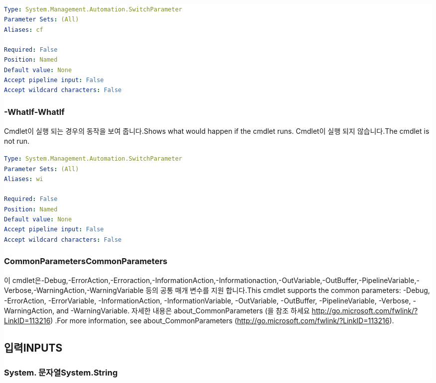 ```yaml
Type: System.Management.Automation.SwitchParameter
Parameter Sets: (All)
Aliases: cf

Required: False
Position: Named
Default value: None
Accept pipeline input: False
Accept wildcard characters: False
```

### <span data-ttu-id="ae7a6-142">-WhatIf</span><span class="sxs-lookup"><span data-stu-id="ae7a6-142">-WhatIf</span></span>
<span data-ttu-id="ae7a6-143">Cmdlet이 실행 되는 경우의 동작을 보여 줍니다.</span><span class="sxs-lookup"><span data-stu-id="ae7a6-143">Shows what would happen if the cmdlet runs.</span></span> <span data-ttu-id="ae7a6-144">Cmdlet이 실행 되지 않습니다.</span><span class="sxs-lookup"><span data-stu-id="ae7a6-144">The cmdlet is not run.</span></span>

```yaml
Type: System.Management.Automation.SwitchParameter
Parameter Sets: (All)
Aliases: wi

Required: False
Position: Named
Default value: None
Accept pipeline input: False
Accept wildcard characters: False
```

### <span data-ttu-id="ae7a6-145">CommonParameters</span><span class="sxs-lookup"><span data-stu-id="ae7a6-145">CommonParameters</span></span>
<span data-ttu-id="ae7a6-146">이 cmdlet은-Debug,-ErrorAction,-Erroraction,-InformationAction,-Informationaction,-OutVariable,-OutBuffer,-PipelineVariable,-Verbose,-WarningAction,-WarningVariable 등의 공통 매개 변수를 지원 합니다.</span><span class="sxs-lookup"><span data-stu-id="ae7a6-146">This cmdlet supports the common parameters: -Debug, -ErrorAction, -ErrorVariable, -InformationAction, -InformationVariable, -OutVariable, -OutBuffer, -PipelineVariable, -Verbose, -WarningAction, and -WarningVariable.</span></span> <span data-ttu-id="ae7a6-147">자세한 내용은 about_CommonParameters (을 참조 하세요 http://go.microsoft.com/fwlink/?LinkID=113216) .</span><span class="sxs-lookup"><span data-stu-id="ae7a6-147">For more information, see about_CommonParameters (http://go.microsoft.com/fwlink/?LinkID=113216).</span></span>

## <span data-ttu-id="ae7a6-148">입력</span><span class="sxs-lookup"><span data-stu-id="ae7a6-148">INPUTS</span></span>

### <span data-ttu-id="ae7a6-149">System. 문자열</span><span class="sxs-lookup"><span data-stu-id="ae7a6-149">System.String</span></span>
